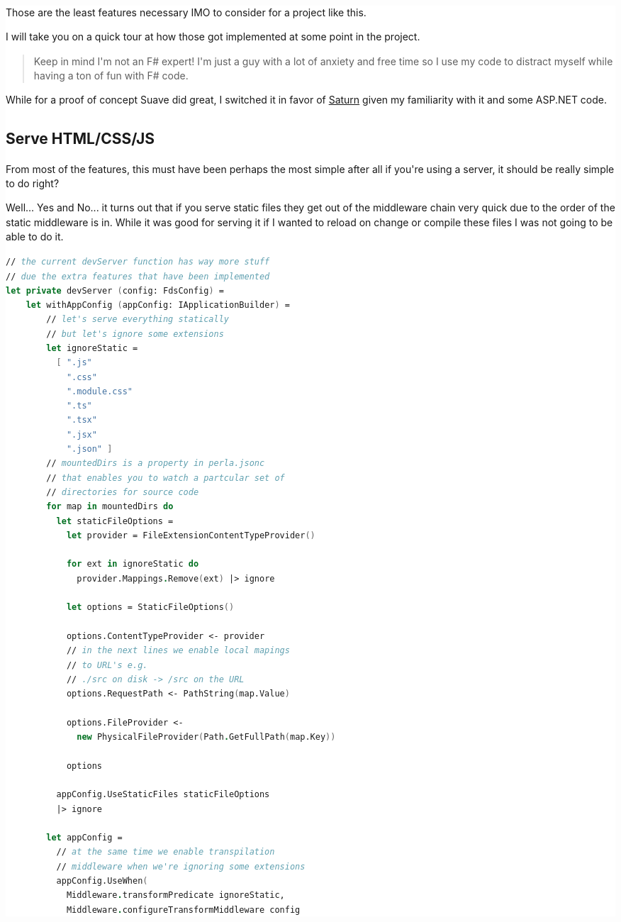 Those are the least features necessary IMO to consider for a project like this.

I will take you on a quick tour at how those got implemented at some point in the project.

> Keep in mind I'm not an F# expert! I'm just a guy with a lot of anxiety and free time so I use my code to distract myself while having a ton of fun with F# code.

While for a proof of concept Suave did great, I switched it in favor of [Saturn] given my familiarity with it and some ASP.NET code.

## Serve HTML/CSS/JS

From most of the features, this must have been perhaps the most simple after all if you're using a server, it should be really simple to do right?

Well... Yes and No... it turns out that if you serve static files they get out of the middleware chain very quick due to the order of the static middleware is in. While it was good for serving it if I wanted to reload on change or compile these files I was not going to be able to do it.

```fsharp
// the current devServer function has way more stuff
// due the extra features that have been implemented
let private devServer (config: FdsConfig) =
    let withAppConfig (appConfig: IApplicationBuilder) =
        // let's serve everything statically
        // but let's ignore some extensions
        let ignoreStatic =
          [ ".js"
            ".css"
            ".module.css"
            ".ts"
            ".tsx"
            ".jsx"
            ".json" ]
        // mountedDirs is a property in perla.jsonc
        // that enables you to watch a partcular set of
        // directories for source code
        for map in mountedDirs do
          let staticFileOptions =
            let provider = FileExtensionContentTypeProvider()

            for ext in ignoreStatic do
              provider.Mappings.Remove(ext) |> ignore

            let options = StaticFileOptions()

            options.ContentTypeProvider <- provider
            // in the next lines we enable local mapings
            // to URL's e.g.
            // ./src on disk -> /src on the URL
            options.RequestPath <- PathString(map.Value)

            options.FileProvider <-
              new PhysicalFileProvider(Path.GetFullPath(map.Key))

            options

          appConfig.UseStaticFiles staticFileOptions
          |> ignore

        let appConfig =
          // at the same time we enable transpilation
          // middleware when we're ignoring some extensions
          appConfig.UseWhen(
            Middleware.transformPredicate ignoreStatic,
            Middleware.configureTransformMiddleware config
```

[fable]: https://fable.io/
[parcel]: https://parceljs.org/
[fuse-box]: https://fuse-box.org/
[webpack]: https://webpack.js.org/
[cliwrap]: https://github.com/Tyrrrz/CliWrap
[fable real world]: https://github.com/AngelMunoz/real-world-fable
[snowpack]: https://www.snowpack.dev/
[vitejs]: https://vitejs.dev/
[unbundled]: https://www.snowpack.dev/concepts/how-snowpack-works#unbundled-development
[import maps]: https://github.com/WICG/import-maps
[suave]: https://suave.io/
[saturn]: https://saturnframework.org/
[esbuild]: https://esbuild.github.io/
[published about sse]: https://dev.to/tunaxor/server-sent-events-with-saturn-and-fsharp-m6b
[import map generator]: https://generator.jspm.io/
[yarp]: https://microsoft.github.io/reverse-proxy/articles/direct-forwarding.html
[there's an hmr spec]: https://github.com/snowpackjs/esm-hmr
[elmish.hmr]: https://elmish.github.io/hmr/
[fable.lit]: https://fable.io/Fable.Lit/
[webworkers]: https://developer.mozilla.org/en-US/docs/Web/API/Web_Workers_API/Using_web_workers
[perla]: https://perla-docs.web.app/
[esm modules]: https://developer.mozilla.org/en-US/docs/Web/JavaScript/Guide/Modules
[fsharp.control.reactive]: http://fsprojects.github.io/FSharp.Control.Reactive/
[@yaurthek]: https://twitter.com/Yaurthek